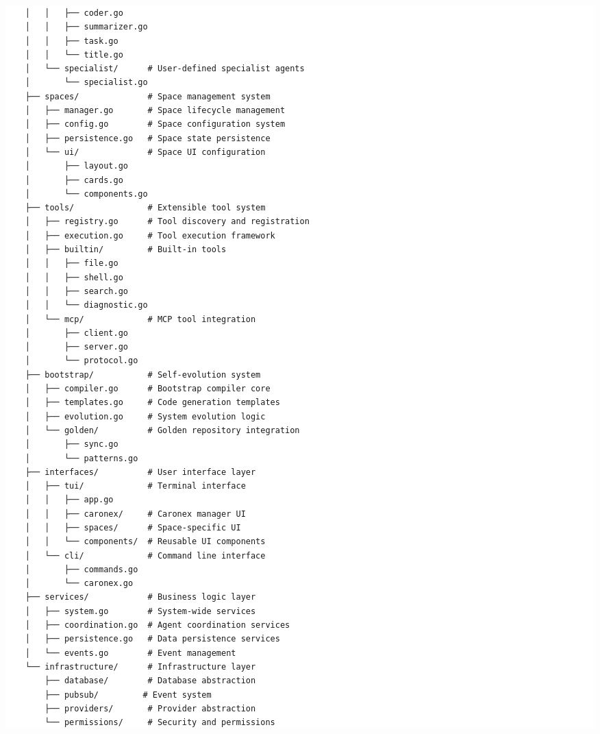 ```shell
    │   │   ├── coder.go
    │   │   ├── summarizer.go
    │   │   ├── task.go
    │   │   └── title.go
    │   └── specialist/      # User-defined specialist agents
    │       └── specialist.go
    ├── spaces/              # Space management system
    │   ├── manager.go       # Space lifecycle management
    │   ├── config.go        # Space configuration system
    │   ├── persistence.go   # Space state persistence
    │   └── ui/              # Space UI configuration
    │       ├── layout.go
    │       ├── cards.go
    │       └── components.go
    ├── tools/               # Extensible tool system
    │   ├── registry.go      # Tool discovery and registration
    │   ├── execution.go     # Tool execution framework
    │   ├── builtin/         # Built-in tools
    │   │   ├── file.go
    │   │   ├── shell.go
    │   │   ├── search.go
    │   │   └── diagnostic.go
    │   └── mcp/             # MCP tool integration
    │       ├── client.go
    │       ├── server.go
    │       └── protocol.go
    ├── bootstrap/           # Self-evolution system
    │   ├── compiler.go      # Bootstrap compiler core
    │   ├── templates.go     # Code generation templates
    │   ├── evolution.go     # System evolution logic
    │   └── golden/          # Golden repository integration
    │       ├── sync.go
    │       └── patterns.go
    ├── interfaces/          # User interface layer
    │   ├── tui/             # Terminal interface
    │   │   ├── app.go
    │   │   ├── caronex/     # Caronex manager UI
    │   │   ├── spaces/      # Space-specific UI
    │   │   └── components/  # Reusable UI components
    │   └── cli/             # Command line interface
    │       ├── commands.go
    │       └── caronex.go
    ├── services/            # Business logic layer
    │   ├── system.go        # System-wide services
    │   ├── coordination.go  # Agent coordination services
    │   ├── persistence.go   # Data persistence services
    │   └── events.go        # Event management
    └── infrastructure/      # Infrastructure layer
        ├── database/        # Database abstraction
        ├── pubsub/         # Event system
        ├── providers/       # Provider abstraction
        └── permissions/     # Security and permissions
```
